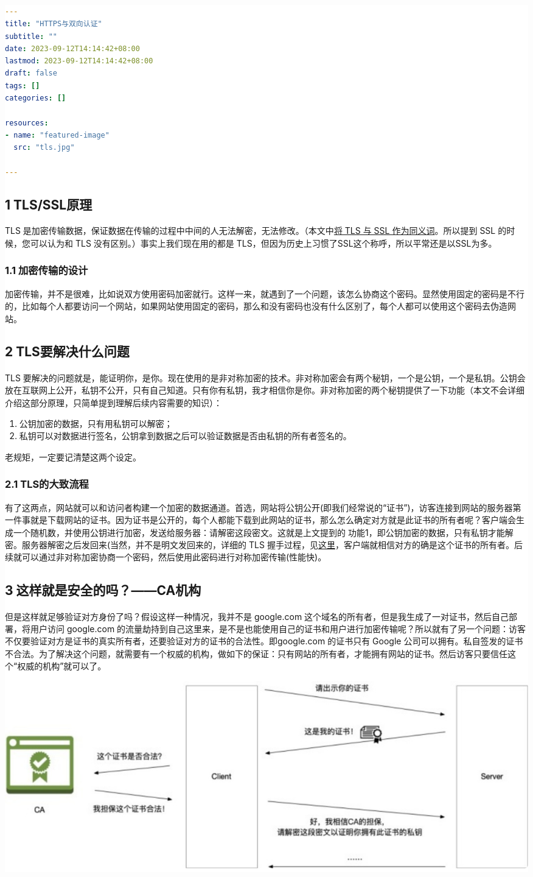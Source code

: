 ```yaml
---
title: "HTTPS与双向认证"
subtitle: ""
date: 2023-09-12T14:14:42+08:00
lastmod: 2023-09-12T14:14:42+08:00
draft: false
tags: []
categories: []

resources:
- name: "featured-image"
  src: "tls.jpg"

---
```


## 1 TLS/SSL原理
TLS 是加密传输数据，保证数据在传输的过程中中间的人无法解密，无法修改。（本文中[将 TLS 与 SSL 作为同义词](https://www.globalsign.com/en/blog/ssl-vs-tls-difference)。所以提到 SSL 的时候，您可以认为和 TLS 没有区别。）事实上我们现在用的都是 TLS，但因为历史上习惯了SSL这个称呼，所以平常还是以SSL为多。

### 1.1 加密传输的设计
加密传输，并不是很难，比如说双方使用密码加密就行。这样一来，就遇到了一个问题，该怎么协商这个密码。显然使用固定的密码是不行的，比如每个人都要访问一个网站，如果网站使用固定的密码，那么和没有密码也没有什么区别了，每个人都可以使用这个密码去伪造网站。

## 2 TLS要解决什么问题
TLS 要解决的问题就是，能证明你，是你。现在使用的是非对称加密的技术。非对称加密会有两个秘钥，一个是公钥，一个是私钥。公钥会放在互联网上公开，私钥不公开，只有自己知道。只有你有私钥，我才相信你是你。非对称加密的两个秘钥提供了一下功能（本文不会详细介绍这部分原理，只简单提到理解后续内容需要的知识）：
1. 公钥加密的数据，只有用私钥可以解密；
2. 私钥可以对数据进行签名，公钥拿到数据之后可以验证数据是否由私钥的所有者签名的。
   
老规矩，一定要记清楚这两个设定。

### 2.1 TLS的大致流程
有了这两点，网站就可以和访问者构建一个加密的数据通道。首选，网站将公钥公开(即我们经常说的“证书”)，访客连接到网站的服务器第一件事就是下载网站的证书。因为证书是公开的，每个人都能下载到此网站的证书，那么怎么确定对方就是此证书的所有者呢？客户端会生成一个随机数，并使用公钥进行加密，发送给服务器：请解密这段密文。这就是上文提到的 功能1，即公钥加密的数据，只有私钥才能解密。服务器解密之后发回来(当然，并不是明文发回来的，详细的 TLS 握手过程，⻅[这里](https://www.cloudflare.com/zh-cn/learning/ssl/what-happens-in-a-tls-handshake/)，客户端就相信对方的确是这个证书的所有者。后续就可以通过非对称加密协商一个密码，然后使用此密码进行对称加密传输(性能快)。

## 3 这样就是安全的吗？——CA机构
但是这样就足够验证对方身份了吗？假设这样一种情况，我并不是 google.com 这个域名的所有者，但是我生成了一对证书，然后自己部署，将用户访问 google.com 的流量劫持到自己这里来，是不是也能使用自己的证书和用户进行加密传输呢？所以就有了另一个问题：访客不仅要验证对方是证书的真实所有者，还要验证对方的证书的合法性。即google.com 的证书只有 Google 公司可以拥有。私自签发的证书不合法。为了解决这个问题，就需要有一个权威的机构，做如下的保证：只有网站的所有者，才能拥有网站的证书。然后访客只要信任这个“权威的机构”就可以了。

![CA](CA.png "CA")
